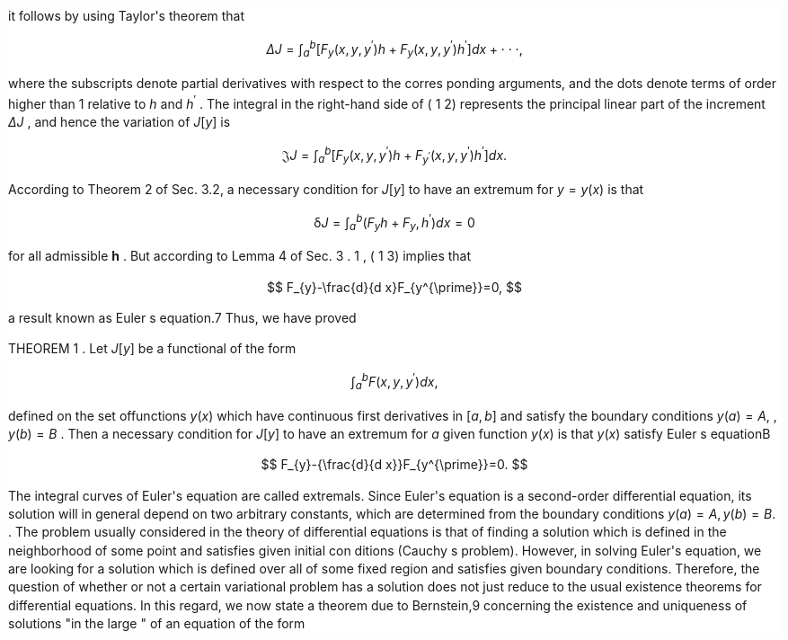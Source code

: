 it follows by using Taylor's theorem that  

$$
\Delta J=\int_{a}^{b}\left[F_{y}(x,y,y^{\prime})h+F_{y}(x,y,y^{\prime})h^{\prime}\right]d x+\cdot\cdot\cdot,
$$  

where the subscripts denote partial derivatives with respect to the corres­ ponding arguments, and the dots denote terms of order higher than 1 relative to $h$ and $h^{\prime}$ . The integral in the right-hand side of ( 1 2) represents the principal linear part of the increment $\Delta J$ , and hence the variation of $J[y]$ is  

$$
\displaystyle\mathfrak{J}J=\int_{a}^{b}\left[F_{y}(x,y,y^{\prime})h+F_{y^{\prime}}(x,y,y^{\prime})h^{\prime}\right]d x.
$$  

According to Theorem 2 of Sec. 3.2, a necessary condition for $J[y]$ to have an extremum for $y=y(x)$ is that  

$$
\updelta J=\int_{a}^{b}\left(F_{y}h+F_{y},h^{\prime}\right)d x=0
$$  

for all admissible $\pmb{h}$ . But according to Lemma 4 of Sec. 3 . 1 ,  ( 1 3) implies that  

$$
F_{y}-\frac{d}{d x}F_{y^{\prime}}=0,
$$  

a result known as Euler s equation.7 Thus, we have proved  

THEOREM 1 .  Let $J[y]$ be a functional of the form  

$$
\int_{a}^{b}F(x,y,y^{\prime})d x,
$$  

defined on the set offunctions $y(x)$ which have continuous first derivatives in $[a,b]$ and satisfy the boundary conditions $y(a)=A,$ , $y(b)=B$ . Then a necessary condition for $J[y]$ to have an extremum for $a$ given function $y(x)$ is that $y(x)$ satisfy Euler s equationB  

$$
F_{y}-{\frac{d}{d x}}F_{y^{\prime}}=0.
$$  

The integral curves of Euler's equation are called extremals. Since Euler's equation is a second-order differential equation, its solution will in general depend on two arbitrary constants, which are determined from the boundary conditions $y(a)=A,y(b)=B.$ . The problem usually considered in the theory of differential equations is that of finding a solution which is defined in the neighborhood of some point and satisfies given initial con­ ditions (Cauchy s problem). However, in solving Euler's equation, we are looking for a solution which is defined over all of some fixed region and satisfies given boundary conditions. Therefore, the question of whether or not a certain variational problem has a solution does not just reduce to the usual existence theorems for differential equations. In this regard, we now state a theorem due to Bernstein,9 concerning the existence and uniqueness of solutions "in the large " of an equation of the form  
